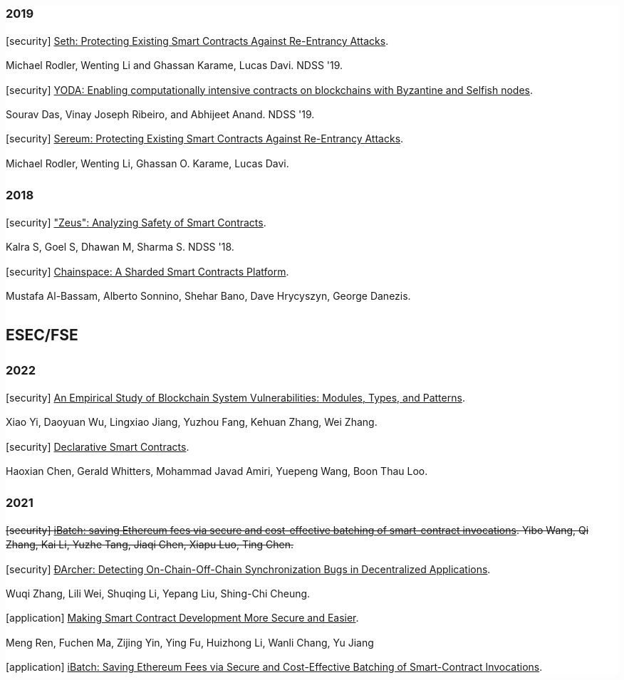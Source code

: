 ### 2019

[security] [Seth: Protecting Existing Smart Contracts Against Re-Entrancy Attacks](https://arxiv.org/pdf/1812.05934.pdf).
 
Michael Rodler, Wenting Li and Ghassan Karame, Lucas Davi. NDSS '19.

[security] [YODA: Enabling computationally intensive contracts on blockchains with Byzantine and Selfish nodes](https://arxiv.org/pdf/1811.03265.pdf).
 
Sourav Das, Vinay Joseph Ribeiro, and Abhijeet Anand. NDSS '19.

[security] [Sereum: Protecting Existing Smart Contracts Against Re-Entrancy Attacks]().
 
Michael Rodler, Wenting Li, Ghassan O. Karame, Lucas Davi.

### 2018

[security] ["Zeus": Analyzing Safety of Smart Contracts](http://wp.internetsociety.org/ndss/wp-content/uploads/sites/25/2018/02/ndss2018_09-1_Kalra_paper.pdf).

Kalra S, Goel S, Dhawan M, Sharma S. NDSS '18.

[security] [Chainspace: A Sharded Smart Contracts Platform]().

Mustafa Al-Bassam, Alberto Sonnino, Shehar Bano, Dave Hrycyszyn, George Danezis.

## ESEC/FSE

### 2022

[security] [An Empirical Study of Blockchain System Vulnerabilities: Modules, Types, and Patterns](https://dl.acm.org/doi/pdf/10.1145/3540250.3549105).

Xiao Yi, Daoyuan Wu, Lingxiao Jiang, Yuzhou Fang, Kehuan Zhang, Wei Zhang.

[security] [Declarative Smart Contracts](https://arxiv.org/pdf/2207.13827.pdf).

Haoxian Chen, Gerald Whitters, Mohammad Javad Amiri, Yuepeng Wang, Boon Thau Loo.

### 2021

~~[security] [iBatch: saving Ethereum fees via secure and cost-effective batching of smart-contract invocations](https://tristartom.github.io/docs/fse21-ibatch.pdf).
Yibo Wang, Qi Zhang, Kai Li, Yuzhe Tang, Jiaqi Chen, Xiapu Luo, Ting Chen.~~

[security] [ÐArcher: Detecting On-Chain-Off-Chain Synchronization Bugs in Decentralized Applications](https://dl.acm.org/doi/pdf/10.1145/3468264.3468546).

Wuqi Zhang, Lili Wei, Shuqing Li, Yepang Liu, Shing-Chi Cheung.

[application] [Making Smart Contract Development More Secure and Easier](https://dl.acm.org/doi/pdf/10.1145/3468264.3473929).

Meng Ren, Fuchen Ma, Zijing Yin, Ying Fu, Huizhong Li, Wanli Chang, Yu Jiang

[application] [iBatch: Saving Ethereum Fees via Secure and Cost-Effective Batching of Smart-Contract Invocations](https://dl.acm.org/doi/pdf/10.1145/3468264.3468568).
